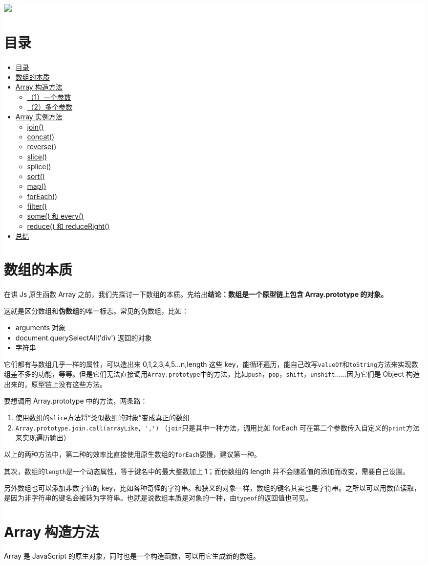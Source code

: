 ![](https://upload-images.jianshu.io/upload_images/16527477-e63e9a25b08a4107.jpg?imageMogr2/auto-orient/strip%7CimageView2/2/w/1240)

# 目录

- [目录](#%e7%9b%ae%e5%bd%95)
- [数组的本质](#%e6%95%b0%e7%bb%84%e7%9a%84%e6%9c%ac%e8%b4%a8)
- [Array 构造方法](#array-%e6%9e%84%e9%80%a0%e6%96%b9%e6%b3%95)
    - [（1）一个参数](#1%e4%b8%80%e4%b8%aa%e5%8f%82%e6%95%b0)
    - [（2）多个参数](#2%e5%a4%9a%e4%b8%aa%e5%8f%82%e6%95%b0)
- [Array 实例方法](#array-%e5%ae%9e%e4%be%8b%e6%96%b9%e6%b3%95)
    - [join()](#join)
    - [concat()](#concat)
    - [reverse()](#reverse)
    - [slice()](#slice)
    - [splice()](#splice)
    - [sort()](#sort)
    - [map()](#map)
    - [forEach()](#foreach)
    - [filter()](#filter)
    - [some() 和 every()](#some-%e5%92%8c-every)
    - [reduce() 和 reduceRight()](#reduce-%e5%92%8c-reduceright)
- [总结](#%e6%80%bb%e7%bb%93)

# 数组的本质

在讲 Js 原生函数 Array 之前，我们先探讨一下数组的本质。先给出**结论：数组是一个原型链上包含 Array.prototype 的对象。**

这就是区分数组和**伪数组**的唯一标志。常见的伪数组，比如：

-   arguments 对象
-   document.querySelectAll('div') 返回的对象
-   字符串

它们都有与数组几乎一样的属性，可以造出来 0,1,2,3,4,5...n,length 这些 key，能循环遍历，能自己改写`valueOf`和`toString`方法来实现数组差不多的功能，等等。但是它们无法直接调用`Array.prototype`中的方法，比如`push`，`pop`，`shift`，`unshift`……因为它们是 Object 构造出来的，原型链上没有这些方法。

要想调用 Array.prototype 中的方法，两条路：

1.  使用数组的`slice`方法将“类似数组的对象”变成真正的数组
2.  `Array.prototype.join.call(arrayLike, ',')` （`join`只是其中一种方法，调用比如 forEach 可在第二个参数传入自定义的`print`方法来实现遍历输出）

以上的两种方法中，第二种的效率比直接使用原生数组的`forEach`要慢，建议第一种。

其次，数组的`length`是一个动态属性，等于键名中的最大整数加上 1；而伪数组的 length 并不会随着值的添加而改变，需要自己设置。

另外数组也可以添加非数字值的 key，比如各种奇怪的字符串。和狭义的对象一样，数组的键名其实也是字符串。之所以可以用数值读取，是因为非字符串的键名会被转为字符串。也就是说数组本质是对象的一种，由`typeof`的返回值也可见。

# Array 构造方法

Array 是 JavaScript 的原生对象，同时也是一个构造函数，可以用它生成新的数组。
